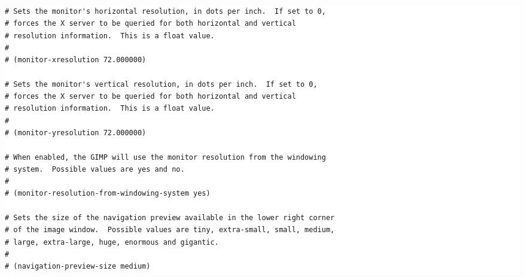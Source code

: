     # Sets the monitor's horizontal resolution, in dots per inch.  If set to 0,
    # forces the X server to be queried for both horizontal and vertical
    # resolution information.  This is a float value.
    # 
    # (monitor-xresolution 72.000000)
    
    # Sets the monitor's vertical resolution, in dots per inch.  If set to 0,
    # forces the X server to be queried for both horizontal and vertical
    # resolution information.  This is a float value.
    # 
    # (monitor-yresolution 72.000000)
    
    # When enabled, the GIMP will use the monitor resolution from the windowing
    # system.  Possible values are yes and no.
    # 
    # (monitor-resolution-from-windowing-system yes)
    
    # Sets the size of the navigation preview available in the lower right corner
    # of the image window.  Possible values are tiny, extra-small, small, medium,
    # large, extra-large, huge, enormous and gigantic.
    # 
    # (navigation-preview-size medium)
    